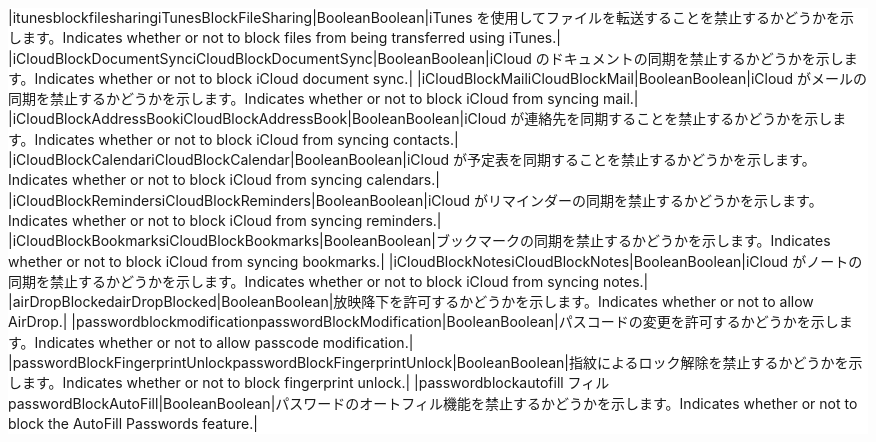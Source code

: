 |<span data-ttu-id="cae80-241">itunesblockfilesharing</span><span class="sxs-lookup"><span data-stu-id="cae80-241">iTunesBlockFileSharing</span></span>|<span data-ttu-id="cae80-242">Boolean</span><span class="sxs-lookup"><span data-stu-id="cae80-242">Boolean</span></span>|<span data-ttu-id="cae80-243">iTunes を使用してファイルを転送することを禁止するかどうかを示します。</span><span class="sxs-lookup"><span data-stu-id="cae80-243">Indicates whether or not to block files from being transferred using iTunes.</span></span>|
|<span data-ttu-id="cae80-244">iCloudBlockDocumentSync</span><span class="sxs-lookup"><span data-stu-id="cae80-244">iCloudBlockDocumentSync</span></span>|<span data-ttu-id="cae80-245">Boolean</span><span class="sxs-lookup"><span data-stu-id="cae80-245">Boolean</span></span>|<span data-ttu-id="cae80-246">iCloud のドキュメントの同期を禁止するかどうかを示します。</span><span class="sxs-lookup"><span data-stu-id="cae80-246">Indicates whether or not to block iCloud document sync.</span></span>|
|<span data-ttu-id="cae80-247">iCloudBlockMail</span><span class="sxs-lookup"><span data-stu-id="cae80-247">iCloudBlockMail</span></span>|<span data-ttu-id="cae80-248">Boolean</span><span class="sxs-lookup"><span data-stu-id="cae80-248">Boolean</span></span>|<span data-ttu-id="cae80-249">iCloud がメールの同期を禁止するかどうかを示します。</span><span class="sxs-lookup"><span data-stu-id="cae80-249">Indicates whether or not to block iCloud from syncing mail.</span></span>|
|<span data-ttu-id="cae80-250">iCloudBlockAddressBook</span><span class="sxs-lookup"><span data-stu-id="cae80-250">iCloudBlockAddressBook</span></span>|<span data-ttu-id="cae80-251">Boolean</span><span class="sxs-lookup"><span data-stu-id="cae80-251">Boolean</span></span>|<span data-ttu-id="cae80-252">iCloud が連絡先を同期することを禁止するかどうかを示します。</span><span class="sxs-lookup"><span data-stu-id="cae80-252">Indicates whether or not to block iCloud from syncing contacts.</span></span>|
|<span data-ttu-id="cae80-253">iCloudBlockCalendar</span><span class="sxs-lookup"><span data-stu-id="cae80-253">iCloudBlockCalendar</span></span>|<span data-ttu-id="cae80-254">Boolean</span><span class="sxs-lookup"><span data-stu-id="cae80-254">Boolean</span></span>|<span data-ttu-id="cae80-255">iCloud が予定表を同期することを禁止するかどうかを示します。</span><span class="sxs-lookup"><span data-stu-id="cae80-255">Indicates whether or not to block iCloud from syncing calendars.</span></span>|
|<span data-ttu-id="cae80-256">iCloudBlockReminders</span><span class="sxs-lookup"><span data-stu-id="cae80-256">iCloudBlockReminders</span></span>|<span data-ttu-id="cae80-257">Boolean</span><span class="sxs-lookup"><span data-stu-id="cae80-257">Boolean</span></span>|<span data-ttu-id="cae80-258">iCloud がリマインダーの同期を禁止するかどうかを示します。</span><span class="sxs-lookup"><span data-stu-id="cae80-258">Indicates whether or not to block iCloud from syncing reminders.</span></span>|
|<span data-ttu-id="cae80-259">iCloudBlockBookmarks</span><span class="sxs-lookup"><span data-stu-id="cae80-259">iCloudBlockBookmarks</span></span>|<span data-ttu-id="cae80-260">Boolean</span><span class="sxs-lookup"><span data-stu-id="cae80-260">Boolean</span></span>|<span data-ttu-id="cae80-261">ブックマークの同期を禁止するかどうかを示します。</span><span class="sxs-lookup"><span data-stu-id="cae80-261">Indicates whether or not to block iCloud from syncing bookmarks.</span></span>|
|<span data-ttu-id="cae80-262">iCloudBlockNotes</span><span class="sxs-lookup"><span data-stu-id="cae80-262">iCloudBlockNotes</span></span>|<span data-ttu-id="cae80-263">Boolean</span><span class="sxs-lookup"><span data-stu-id="cae80-263">Boolean</span></span>|<span data-ttu-id="cae80-264">iCloud がノートの同期を禁止するかどうかを示します。</span><span class="sxs-lookup"><span data-stu-id="cae80-264">Indicates whether or not to block iCloud from syncing notes.</span></span>|
|<span data-ttu-id="cae80-265">airDropBlocked</span><span class="sxs-lookup"><span data-stu-id="cae80-265">airDropBlocked</span></span>|<span data-ttu-id="cae80-266">Boolean</span><span class="sxs-lookup"><span data-stu-id="cae80-266">Boolean</span></span>|<span data-ttu-id="cae80-267">放映降下を許可するかどうかを示します。</span><span class="sxs-lookup"><span data-stu-id="cae80-267">Indicates whether or not to allow AirDrop.</span></span>|
|<span data-ttu-id="cae80-268">passwordblockmodification</span><span class="sxs-lookup"><span data-stu-id="cae80-268">passwordBlockModification</span></span>|<span data-ttu-id="cae80-269">Boolean</span><span class="sxs-lookup"><span data-stu-id="cae80-269">Boolean</span></span>|<span data-ttu-id="cae80-270">パスコードの変更を許可するかどうかを示します。</span><span class="sxs-lookup"><span data-stu-id="cae80-270">Indicates whether or not to allow passcode modification.</span></span>|
|<span data-ttu-id="cae80-271">passwordBlockFingerprintUnlock</span><span class="sxs-lookup"><span data-stu-id="cae80-271">passwordBlockFingerprintUnlock</span></span>|<span data-ttu-id="cae80-272">Boolean</span><span class="sxs-lookup"><span data-stu-id="cae80-272">Boolean</span></span>|<span data-ttu-id="cae80-273">指紋によるロック解除を禁止するかどうかを示します。</span><span class="sxs-lookup"><span data-stu-id="cae80-273">Indicates whether or not to block fingerprint unlock.</span></span>|
|<span data-ttu-id="cae80-274">passwordblockautofill フィル</span><span class="sxs-lookup"><span data-stu-id="cae80-274">passwordBlockAutoFill</span></span>|<span data-ttu-id="cae80-275">Boolean</span><span class="sxs-lookup"><span data-stu-id="cae80-275">Boolean</span></span>|<span data-ttu-id="cae80-276">パスワードのオートフィル機能を禁止するかどうかを示します。</span><span class="sxs-lookup"><span data-stu-id="cae80-276">Indicates whether or not to block the AutoFill Passwords feature.</span></span>|